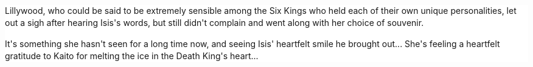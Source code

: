 Lillywood, who could be said to be extremely sensible among the Six Kings who
held each of their own unique personalities, let out a sigh after hearing Isis's
words, but still didn't complain and went along with her choice of souvenir.

It's something she hasn't seen for a long time now, and seeing Isis' heartfelt
smile he brought out... She's feeling a heartfelt gratitude to Kaito for melting
the ice in the Death King's heart...
